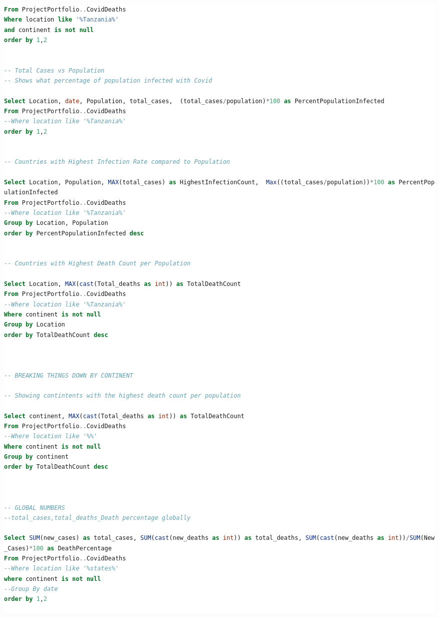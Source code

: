 ```sql
From ProjectPortfolio..CovidDeaths
Where location like '%Tanzania%'
and continent is not null 
order by 1,2


-- Total Cases vs Population
-- Shows what percentage of population infected with Covid

Select Location, date, Population, total_cases,  (total_cases/population)*100 as PercentPopulationInfected
From ProjectPortfolio..CovidDeaths
--Where location like '%Tanzania%'
order by 1,2


-- Countries with Highest Infection Rate compared to Population

Select Location, Population, MAX(total_cases) as HighestInfectionCount,  Max((total_cases/population))*100 as PercentPopulationInfected
From ProjectPortfolio..CovidDeaths
--Where location like '%Tanzania%'
Group by Location, Population
order by PercentPopulationInfected desc


-- Countries with Highest Death Count per Population

Select Location, MAX(cast(Total_deaths as int)) as TotalDeathCount
From ProjectPortfolio..CovidDeaths
--Where location like '%Tanzania%'
Where continent is not null 
Group by Location
order by TotalDeathCount desc



-- BREAKING THINGS DOWN BY CONTINENT

-- Showing contintents with the highest death count per population

Select continent, MAX(cast(Total_deaths as int)) as TotalDeathCount
From ProjectPortfolio..CovidDeaths
--Where location like '%%'
Where continent is not null 
Group by continent
order by TotalDeathCount desc



-- GLOBAL NUMBERS
--total_cases,total_deaths_Death percentage globally

Select SUM(new_cases) as total_cases, SUM(cast(new_deaths as int)) as total_deaths, SUM(cast(new_deaths as int))/SUM(New_Cases)*100 as DeathPercentage
From ProjectPortfolio..CovidDeaths
--Where location like '%states%'
where continent is not null 
--Group By date
order by 1,2



```